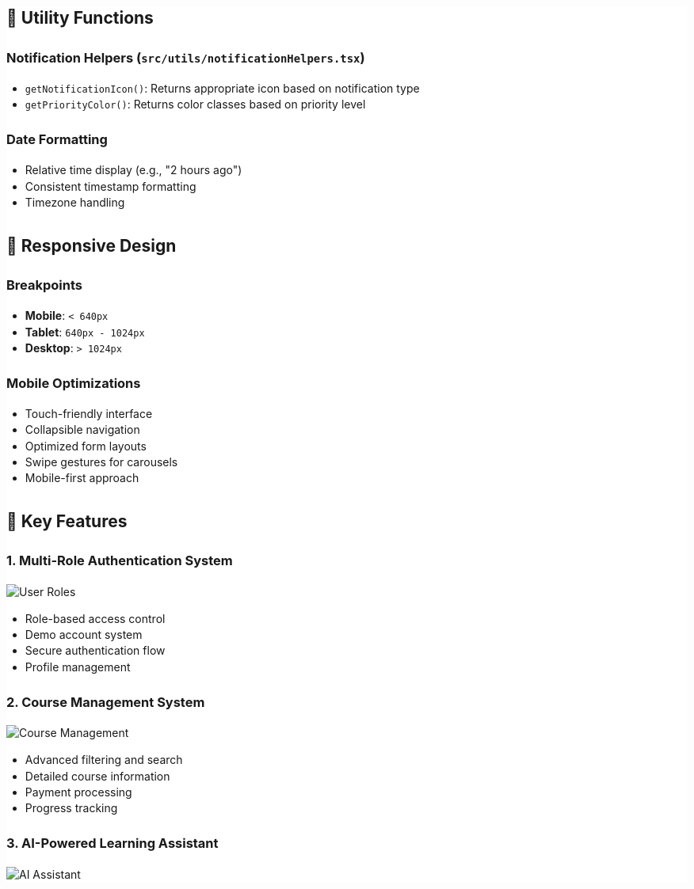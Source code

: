 ## 🔧 Utility Functions

### Notification Helpers (`src/utils/notificationHelpers.tsx`)
- `getNotificationIcon()`: Returns appropriate icon based on notification type
- `getPriorityColor()`: Returns color classes based on priority level

### Date Formatting
- Relative time display (e.g., "2 hours ago")
- Consistent timestamp formatting
- Timezone handling

## 📱 Responsive Design

### Breakpoints
- **Mobile**: `< 640px`
- **Tablet**: `640px - 1024px`
- **Desktop**: `> 1024px`

### Mobile Optimizations
- Touch-friendly interface
- Collapsible navigation
- Optimized form layouts
- Swipe gestures for carousels
- Mobile-first approach

## 🎯 Key Features

### 1. Multi-Role Authentication System
![User Roles](https://images.unsplash.com/photo-1552664730-d307ca884978?w=600&h=300&fit=crop)

- Role-based access control
- Demo account system
- Secure authentication flow
- Profile management

### 2. Course Management System
![Course Management](https://images.unsplash.com/photo-1434030216411-0b793f4b4173?w=600&h=300&fit=crop)

- Advanced filtering and search
- Detailed course information
- Payment processing
- Progress tracking

### 3. AI-Powered Learning Assistant
![AI Assistant](https://images.unsplash.com/photo-1677442136019-21780ecad995?w=600&h=300&fit=crop)
